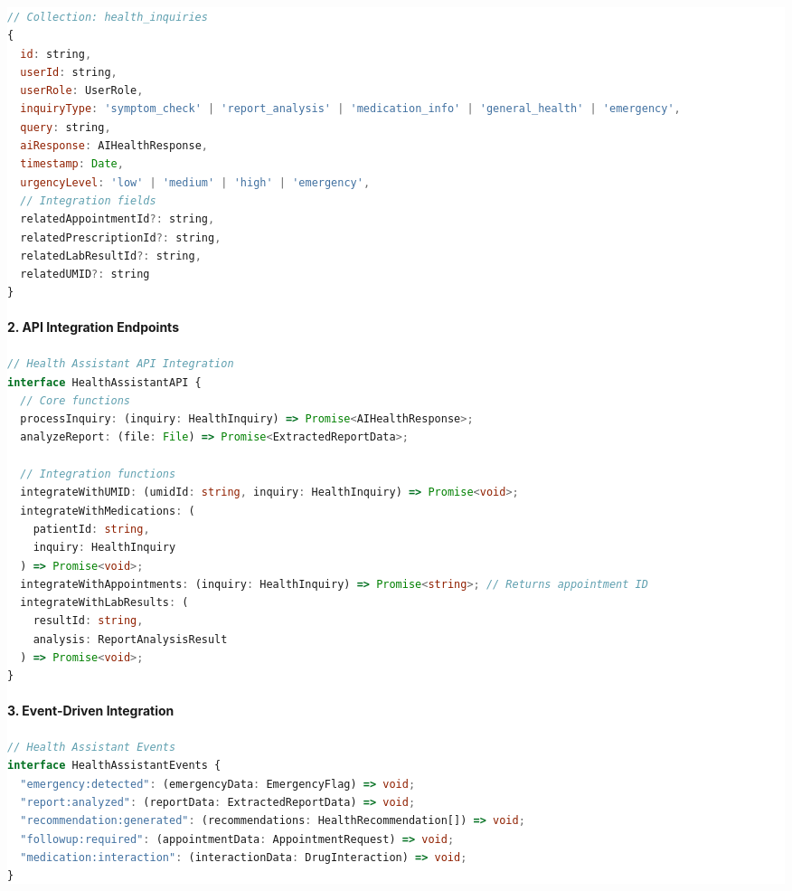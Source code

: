 ```javascript
// Collection: health_inquiries
{
  id: string,
  userId: string,
  userRole: UserRole,
  inquiryType: 'symptom_check' | 'report_analysis' | 'medication_info' | 'general_health' | 'emergency',
  query: string,
  aiResponse: AIHealthResponse,
  timestamp: Date,
  urgencyLevel: 'low' | 'medium' | 'high' | 'emergency',
  // Integration fields
  relatedAppointmentId?: string,
  relatedPrescriptionId?: string,
  relatedLabResultId?: string,
  relatedUMID?: string
}
```

#### 2. API Integration Endpoints

```typescript
// Health Assistant API Integration
interface HealthAssistantAPI {
  // Core functions
  processInquiry: (inquiry: HealthInquiry) => Promise<AIHealthResponse>;
  analyzeReport: (file: File) => Promise<ExtractedReportData>;

  // Integration functions
  integrateWithUMID: (umidId: string, inquiry: HealthInquiry) => Promise<void>;
  integrateWithMedications: (
    patientId: string,
    inquiry: HealthInquiry
  ) => Promise<void>;
  integrateWithAppointments: (inquiry: HealthInquiry) => Promise<string>; // Returns appointment ID
  integrateWithLabResults: (
    resultId: string,
    analysis: ReportAnalysisResult
  ) => Promise<void>;
}
```

#### 3. Event-Driven Integration

```typescript
// Health Assistant Events
interface HealthAssistantEvents {
  "emergency:detected": (emergencyData: EmergencyFlag) => void;
  "report:analyzed": (reportData: ExtractedReportData) => void;
  "recommendation:generated": (recommendations: HealthRecommendation[]) => void;
  "followup:required": (appointmentData: AppointmentRequest) => void;
  "medication:interaction": (interactionData: DrugInteraction) => void;
}
```

